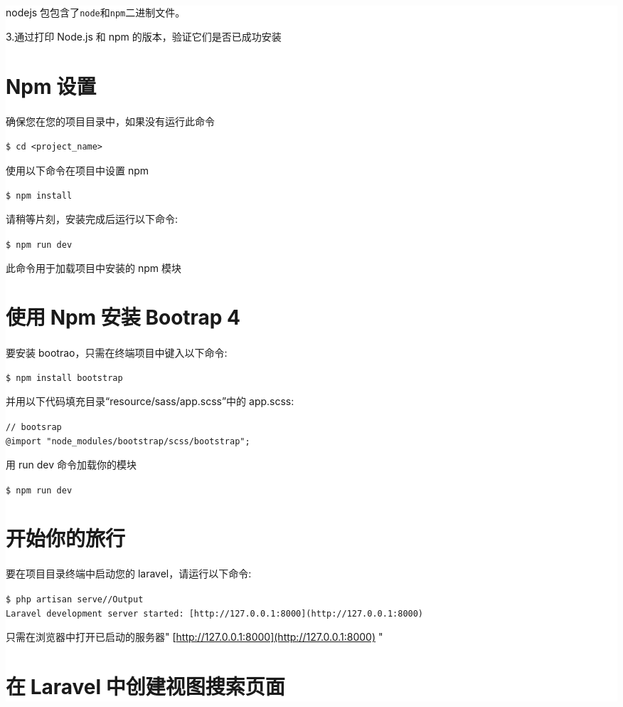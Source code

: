 nodejs 包包含了`node`和`npm`二进制文件。

3.通过打印 Node.js 和 npm 的版本，验证它们是否已成功安装

# Npm 设置

确保您在您的项目目录中，如果没有运行此命令

```
$ cd <project_name>
```

使用以下命令在项目中设置 npm

```
$ npm install
```

请稍等片刻，安装完成后运行以下命令:

```
$ npm run dev
```

此命令用于加载项目中安装的 npm 模块

# 使用 Npm 安装 Bootrap 4

要安装 bootrao，只需在终端项目中键入以下命令:

```
$ npm install bootstrap
```

并用以下代码填充目录“resource/sass/app.scss”中的 app.scss:

```
// bootsrap
@import "node_modules/bootstrap/scss/bootstrap";
```

用 run dev 命令加载你的模块

```
$ npm run dev
```

# 开始你的旅行

要在项目目录终端中启动您的 laravel，请运行以下命令:

```
$ php artisan serve//Output
Laravel development server started: [http://127.0.0.1:8000](http://127.0.0.1:8000)
```

只需在浏览器中打开已启动的服务器" [http://127.0.0.1:8000](http://127.0.0.1:8000) "

# 在 Laravel 中创建视图搜索页面
